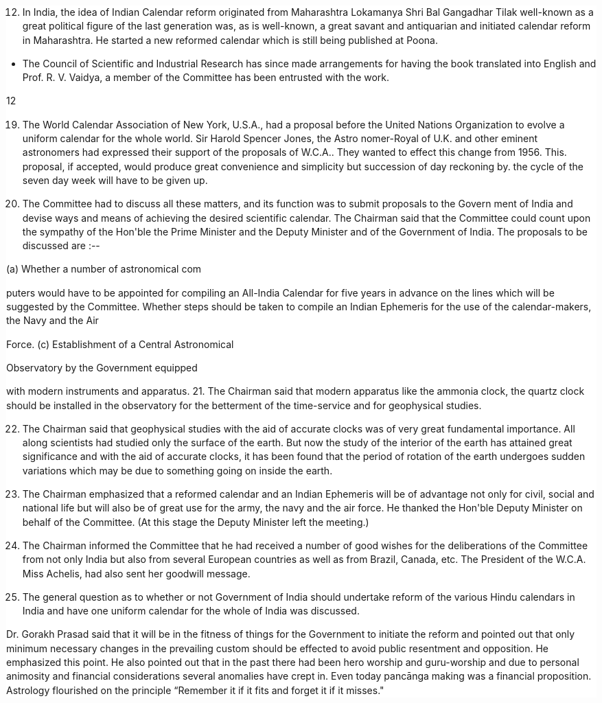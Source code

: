 12. In India, the idea of Indian Calendar reform originated from Maharashtra Lokamanya Shri Bal Gangadhar Tilak well-known as a great political figure of the last generation was, as is well-known, a great savant and antiquarian and initiated calendar reform in Maharashtra. He started a new reformed calendar which is still being published at Poona. 

* The Council of Scientific and Industrial Research has since made arrangements for having the book translated into English and Prof. R. V. Vaidya, a member of the Committee has been entrusted with the work. 

12 

 

19. The World Calendar Association of New York, U.S.A., had a proposal before the United Nations Organization to evolve a uniform calendar for the whole world. Sir Harold Spencer Jones, the Astro nomer-Royal of U.K. and other eminent astronomers had expressed their support of the proposals of W.C.A.. They wanted to effect this change from 1956. This. proposal, if accepted, would produce great convenience and simplicity but succession of day reckoning by. the cycle of the seven day week will have to be given up. 

20. The Committee had to discuss all these matters, and its function was to submit proposals to the Govern ment of India and devise ways and means of achieving the desired scientific calendar. The Chairman said that the Committee could count upon the sympathy of the Hon'ble the Prime Minister and the Deputy Minister and of the Government of India. The proposals to be discussed are :-- 

(a) Whether a number of astronomical com 

puters would have to be appointed for compiling an All-India Calendar for five years in advance on the lines which will be suggested by the Committee. Whether steps should be taken to compile an Indian Ephemeris for the use of the calendar-makers, the Navy and the Air 

Force. (c) Establishment of a Central Astronomical 

Observatory by the Government equipped 

with modern instruments and apparatus. 21. The Chairman said that modern apparatus like the ammonia clock, the quartz clock should be installed in the observatory for the betterment of the time-service and for geophysical studies. 

22. The Chairman said that geophysical studies with the aid of accurate clocks was of very great fundamental importance. All along scientists had studied only the surface of the earth. But now the study of the interior of the earth has attained great significance and with the aid of accurate clocks, it has been found that the period of rotation of the earth undergoes sudden variations which may be due to something going on inside the earth. 

23. The Chairman emphasized that a reformed calendar and an Indian Ephemeris will be of advantage not only for civil, social and national life but will also be of great use for the army, the navy and the air force. He thanked the Hon'ble Deputy Minister on behalf of the Committee. (At this stage the Deputy Minister left the meeting.) 

24. The Chairman informed the Committee that he had received a number of good wishes for the deliberations of the Committee from not only India but also from several European countries as well as from Brazil, Canada, etc. The President of the W.C.A. Miss Achelis, had also sent her goodwill message. 

25. The general question as to whether or not Government of India should undertake reform of the various Hindu calendars in India and have one uniform calendar for the whole of India was discussed. 

Dr. Gorakh Prasad said that it will be in the fitness of things for the Government to initiate the reform and pointed out that only minimum necessary changes in the prevailing custom should be effected to avoid public resentment and opposition. He emphasized this point. He also pointed out that in the past there had been hero worship and guru-worship and due to personal animosity and financial considerations several anomalies have crept in. Even today pancānga making was a financial proposition. Astrology flourished on the principle “Remember it if it fits and forget it if it misses." 
